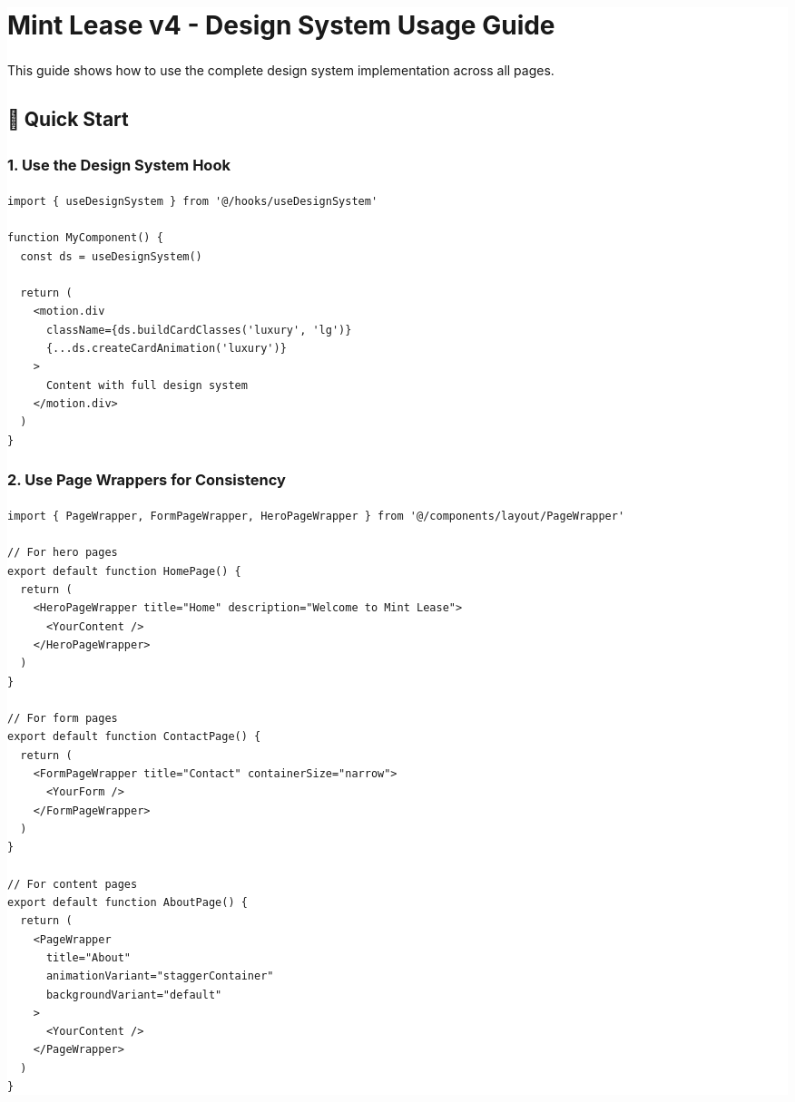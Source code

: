 # Mint Lease v4 - Design System Usage Guide

This guide shows how to use the complete design system implementation across all pages.

## 🎯 Quick Start

### 1. Use the Design System Hook

```tsx
import { useDesignSystem } from '@/hooks/useDesignSystem'

function MyComponent() {
  const ds = useDesignSystem()
  
  return (
    <motion.div
      className={ds.buildCardClasses('luxury', 'lg')}
      {...ds.createCardAnimation('luxury')}
    >
      Content with full design system
    </motion.div>
  )
}
```

### 2. Use Page Wrappers for Consistency

```tsx
import { PageWrapper, FormPageWrapper, HeroPageWrapper } from '@/components/layout/PageWrapper'

// For hero pages
export default function HomePage() {
  return (
    <HeroPageWrapper title="Home" description="Welcome to Mint Lease">
      <YourContent />
    </HeroPageWrapper>
  )
}

// For form pages
export default function ContactPage() {
  return (
    <FormPageWrapper title="Contact" containerSize="narrow">
      <YourForm />
    </FormPageWrapper>
  )
}

// For content pages
export default function AboutPage() {
  return (
    <PageWrapper 
      title="About"
      animationVariant="staggerContainer"
      backgroundVariant="default"
    >
      <YourContent />
    </PageWrapper>
  )
}
```
